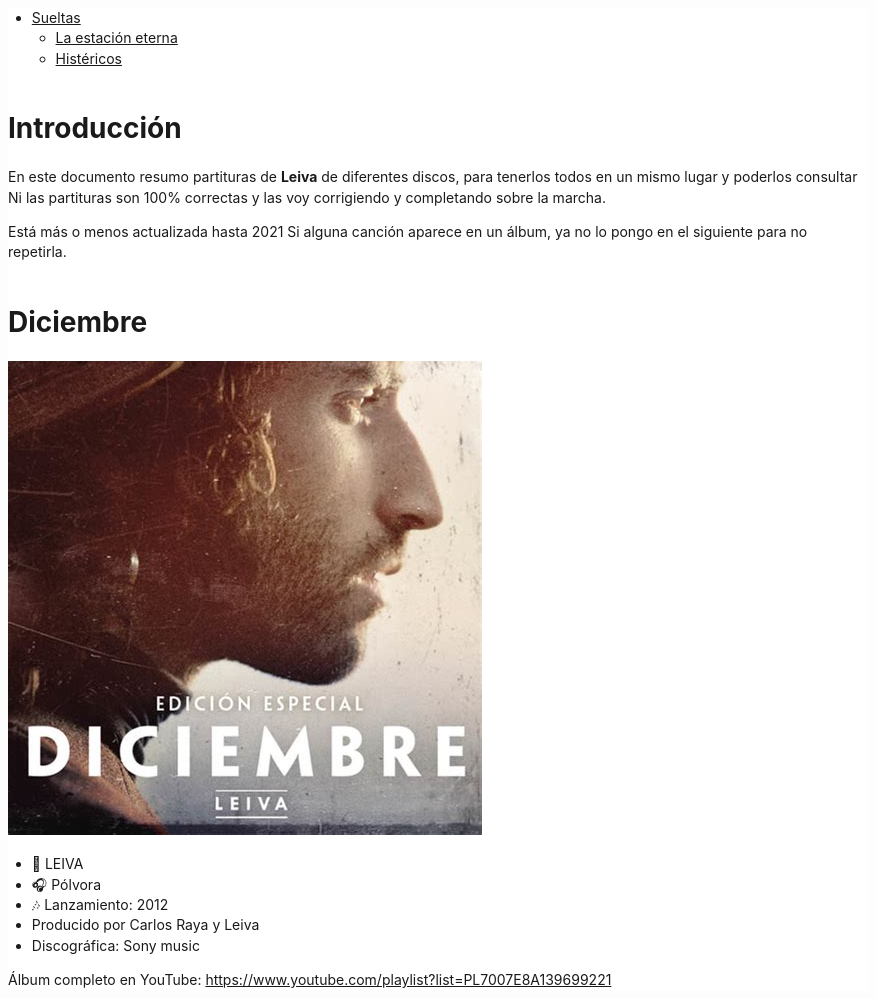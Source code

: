 - [Sueltas](#sueltas)
  - [La estación eterna](#la-estación-eterna)
  - [Histéricos](#histéricos)
# Introducción

En este documento resumo partituras de **Leiva** de diferentes discos, para tenerlos todos en un mismo lugar y poderlos consultar Ni las partituras son 100% correctas y las voy corrigiendo y completando sobre la marcha.

Está más o menos actualizada hasta 2021 Si alguna canción aparece en un álbum, ya no lo pongo en el siguiente para no repetirla.

# Diciembre

![](img/2021-07-10-17-16-29.png)

- 🎤 LEIVA 
- 🎧 Pólvora
- 🎶 Lanzamiento: 2012
- Producido por Carlos Raya y Leiva
- Discográfica: Sony music

Álbum completo en YouTube:
https://www.youtube.com/playlist?list=PL7007E8A139699221




